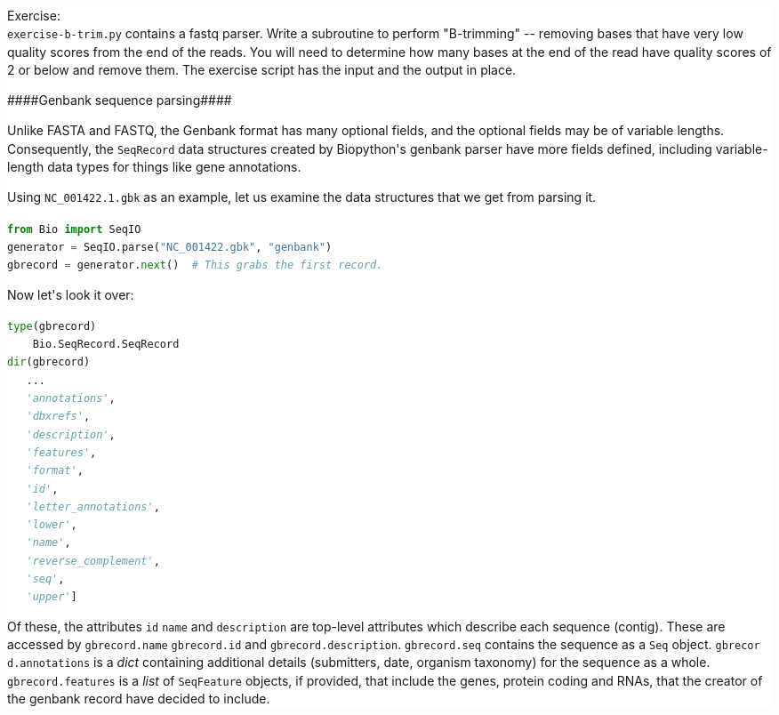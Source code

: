 Exercise:  
`exercise-b-trim.py` contains a fastq parser.  Write a subroutine to 
perform "B-trimming" -- removing bases that have very low quality 
scores from the end of the reads.  You will need to determine how many 
bases at the end of the read have quality scores of 2 or below and 
remove them.   The exercise script has the input and the output in 
place.

####Genbank sequence parsing####

Unlike FASTA and FASTQ, the Genbank format has many optional fields, 
and the optional fields may be of variable lengths.  
Consequently, the `SeqRecord` data structures created by Biopython's 
genbank parser have more fields defined, including variable-length 
data types for things like gene annotations.

Using `NC_001422.1.gbk` as an example, let us examine the data 
structures that we get from parsing it.

```python
from Bio import SeqIO
generator = SeqIO.parse("NC_001422.gbk", "genbank")
gbrecord = generator.next()  # This grabs the first record.
```

Now let's look it over:

```python
type(gbrecord)
    Bio.SeqRecord.SeqRecord
dir(gbrecord) 
   ...
   'annotations',
   'dbxrefs',
   'description',
   'features',
   'format',
   'id',
   'letter_annotations',
   'lower',
   'name',
   'reverse_complement',
   'seq',
   'upper'] 
```

Of these, the attributes `id` `name` and `description` are top-level 
attributes which describe each sequence (contig).  These are accessed 
by `gbrecord.name` `gbrecord.id` and `gbrecord.description`. 
`gbrecord.seq` contains the sequence as a `Seq` object. 
`gbrecord.annotations` is a *dict* containing additional details 
(submitters, date, organism taxonomy) for the sequence as a whole.   
`gbrecord.features` is a *list* of `SeqFeature` objects, if provided, 
that include the genes, protein coding and RNAs, that the creator of 
the genbank record have decided to include.
